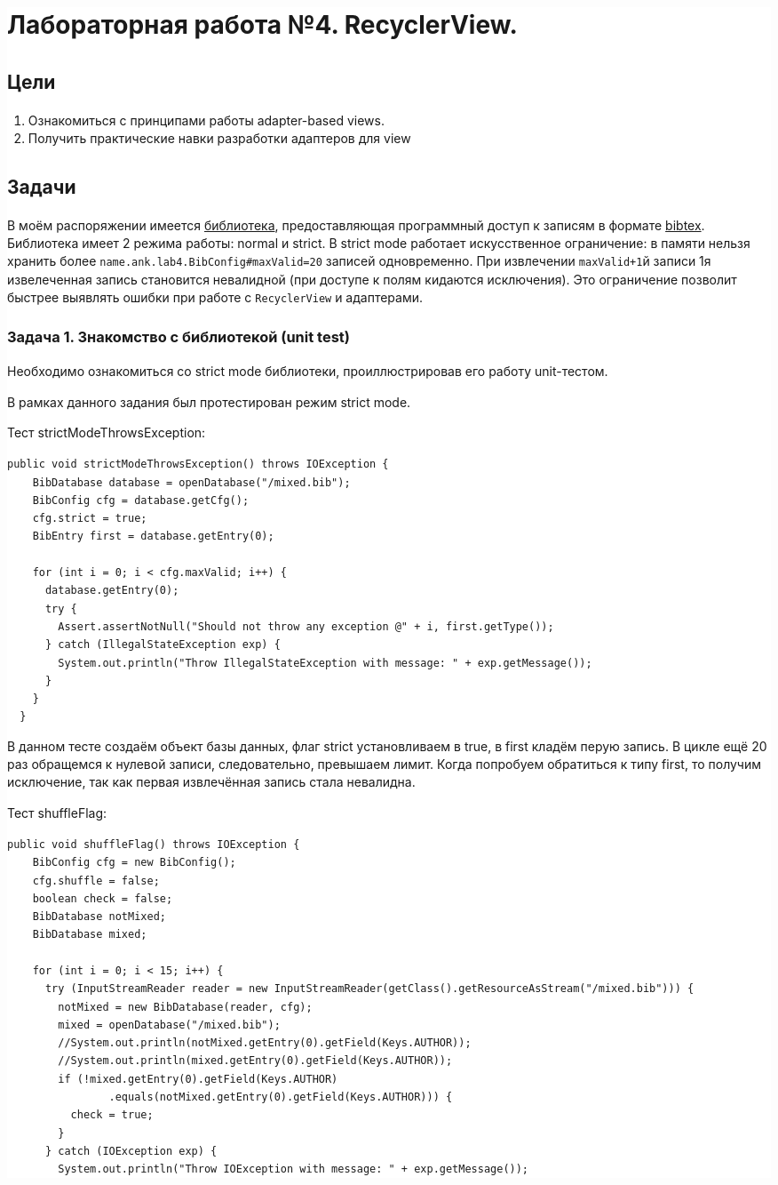# Лабораторная работа №4. RecyclerView.

## Цели
1. Ознакомиться с принципами работы adapter-based views.
1. Получить практические навки разработки адаптеров для view

## Задачи

В моём распоряжении имеется [библиотека](biblib), предоставляющая программный доступ к записям в формате [bibtex](http://www.bibtex.org). Библиотека имеет 2 режима работы: normal и strict. В strict mode работает искусственное ограничение: в памяти нельзя хранить более `name.ank.lab4.BibConfig#maxValid=20` записей одновременно. При извлечении `maxValid+1`й записи 1я извелеченная запись становится невалидной (при доступе к полям кидаются исключения). Это ограничение позволит быстрее выявлять ошибки при работе с `RecyclerView` и адаптерами.

### Задача 1. Знакомство с библиотекой (unit test)
Необходимо ознакомиться со strict mode библиотеки, проиллюстрировав его работу unit-тестом.

В рамках данного задания был протестирован режим strict mode.

Тест strictModeThrowsException:

    public void strictModeThrowsException() throws IOException {
        BibDatabase database = openDatabase("/mixed.bib");
        BibConfig cfg = database.getCfg();
        cfg.strict = true;
        BibEntry first = database.getEntry(0);
        
        for (int i = 0; i < cfg.maxValid; i++) {
          database.getEntry(0);
          try {
            Assert.assertNotNull("Should not throw any exception @" + i, first.getType());
          } catch (IllegalStateException exp) {
            System.out.println("Throw IllegalStateException with message: " + exp.getMessage());
          }
        }
      }
      
В данном тесте создаём объект базы данных, флаг strict установливаем в true, в first кладём перую запись. В цикле ещё 20 раз обращемся к нулевой записи, следовательно, превышаем лимит. Когда попробуем обратиться к типу first, то получим исключение, так как первая извлечённая запись стала невалидна. 

Тест shuffleFlag:

    public void shuffleFlag() throws IOException {
        BibConfig cfg = new BibConfig();
        cfg.shuffle = false;
        boolean check = false;
        BibDatabase notMixed;
        BibDatabase mixed;

        for (int i = 0; i < 15; i++) {
          try (InputStreamReader reader = new InputStreamReader(getClass().getResourceAsStream("/mixed.bib"))) {
            notMixed = new BibDatabase(reader, cfg);
            mixed = openDatabase("/mixed.bib");
            //System.out.println(notMixed.getEntry(0).getField(Keys.AUTHOR));
            //System.out.println(mixed.getEntry(0).getField(Keys.AUTHOR));
            if (!mixed.getEntry(0).getField(Keys.AUTHOR)
                    .equals(notMixed.getEntry(0).getField(Keys.AUTHOR))) {
              check = true;
            }
          } catch (IOException exp) {
            System.out.println("Throw IOException with message: " + exp.getMessage());